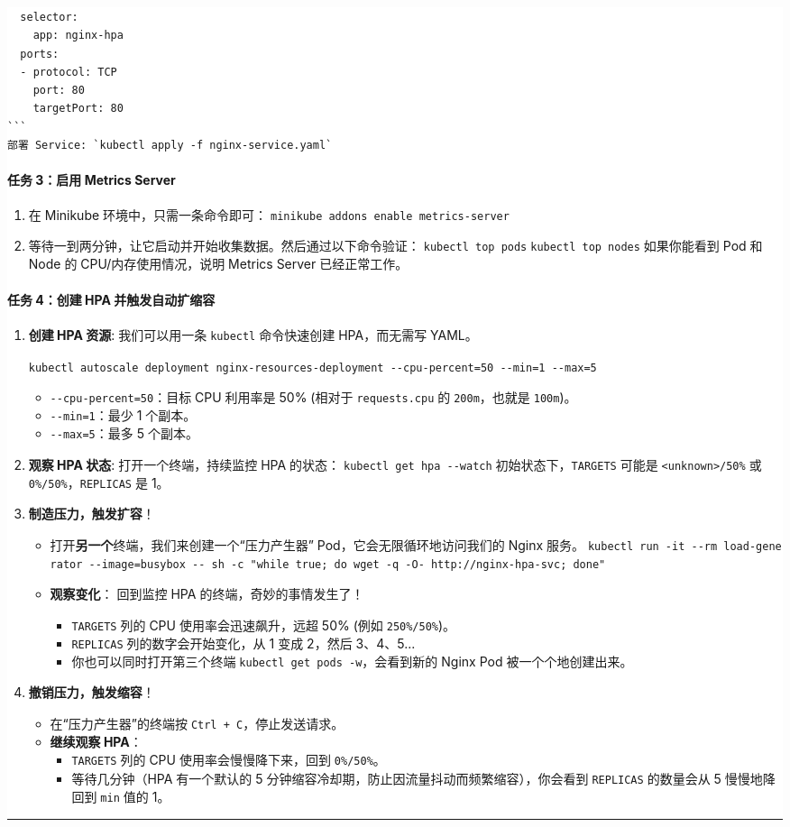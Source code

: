       selector:
        app: nginx-hpa
      ports:
      - protocol: TCP
        port: 80
        targetPort: 80
    ```
    部署 Service: `kubectl apply -f nginx-service.yaml`

#### **任务 3：启用 Metrics Server**

1.  在 Minikube 环境中，只需一条命令即可：
    `minikube addons enable metrics-server`

2.  等待一到两分钟，让它启动并开始收集数据。然后通过以下命令验证：
    `kubectl top pods`
    `kubectl top nodes`
    如果你能看到 Pod 和 Node 的 CPU/内存使用情况，说明 Metrics Server 已经正常工作。

#### **任务 4：创建 HPA 并触发自动扩缩容**

1.  **创建 HPA 资源**:
    我们可以用一条 `kubectl` 命令快速创建 HPA，而无需写 YAML。

    `kubectl autoscale deployment nginx-resources-deployment --cpu-percent=50 --min=1 --max=5`

      * `--cpu-percent=50`：目标 CPU 利用率是 50% (相对于 `requests.cpu` 的 `200m`，也就是 `100m`)。
      * `--min=1`：最少 1 个副本。
      * `--max=5`：最多 5 个副本。

2.  **观察 HPA 状态**:
    打开一个终端，持续监控 HPA 的状态：
    `kubectl get hpa --watch`
    初始状态下，`TARGETS` 可能是 `<unknown>/50%` 或 `0%/50%`，`REPLICAS` 是 1。

3.  **制造压力，触发扩容**！

      * 打开**另一个**终端，我们来创建一个“压力产生器” Pod，它会无限循环地访问我们的 Nginx 服务。
        `kubectl run -it --rm load-generator --image=busybox -- sh -c "while true; do wget -q -O- http://nginx-hpa-svc; done"`

      * **观察变化**：
        回到监控 HPA 的终端，奇妙的事情发生了！

          * `TARGETS` 列的 CPU 使用率会迅速飙升，远超 50% (例如 `250%/50%`)。
          * `REPLICAS` 列的数字会开始变化，从 1 变成 2，然后 3、4、5...
          * 你也可以同时打开第三个终端 `kubectl get pods -w`，会看到新的 Nginx Pod 被一个个地创建出来。

4.  **撤销压力，触发缩容**！

      * 在“压力产生器”的终端按 `Ctrl + C`，停止发送请求。
      * **继续观察 HPA**：
          * `TARGETS` 列的 CPU 使用率会慢慢降下来，回到 `0%/50%`。
          * 等待几分钟（HPA 有一个默认的 5 分钟缩容冷却期，防止因流量抖动而频繁缩容），你会看到 `REPLICAS` 的数量会从 5 慢慢地降回到 `min` 值的 1。

-----

